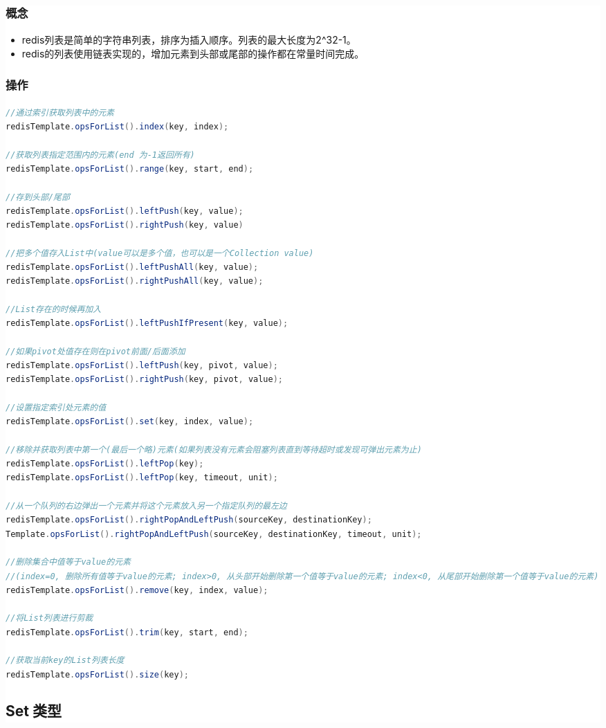 ### 概念

- redis列表是简单的字符串列表，排序为插入顺序。列表的最大长度为2^32-1。
- redis的列表使用链表实现的，增加元素到头部或尾部的操作都在常量时间完成。

### 操作

```java
//通过索引获取列表中的元素
redisTemplate.opsForList().index(key, index);

//获取列表指定范围内的元素(end 为-1返回所有)
redisTemplate.opsForList().range(key, start, end);

//存到头部/尾部
redisTemplate.opsForList().leftPush(key, value);
redisTemplate.opsForList().rightPush(key, value)

//把多个值存入List中(value可以是多个值，也可以是一个Collection value)
redisTemplate.opsForList().leftPushAll(key, value);
redisTemplate.opsForList().rightPushAll(key, value);

//List存在的时候再加入
redisTemplate.opsForList().leftPushIfPresent(key, value);

//如果pivot处值存在则在pivot前面/后面添加
redisTemplate.opsForList().leftPush(key, pivot, value);
redisTemplate.opsForList().rightPush(key, pivot, value);

//设置指定索引处元素的值
redisTemplate.opsForList().set(key, index, value);

//移除并获取列表中第一个(最后一个略)元素(如果列表没有元素会阻塞列表直到等待超时或发现可弹出元素为止)
redisTemplate.opsForList().leftPop(key);
redisTemplate.opsForList().leftPop(key, timeout, unit);

//从一个队列的右边弹出一个元素并将这个元素放入另一个指定队列的最左边
redisTemplate.opsForList().rightPopAndLeftPush(sourceKey, destinationKey);
Template.opsForList().rightPopAndLeftPush(sourceKey, destinationKey, timeout, unit);

//删除集合中值等于value的元素
//(index=0, 删除所有值等于value的元素; index>0, 从头部开始删除第一个值等于value的元素; index<0, 从尾部开始删除第一个值等于value的元素)
redisTemplate.opsForList().remove(key, index, value);

//将List列表进行剪裁
redisTemplate.opsForList().trim(key, start, end);

//获取当前key的List列表长度
redisTemplate.opsForList().size(key);
```

## Set 类型

